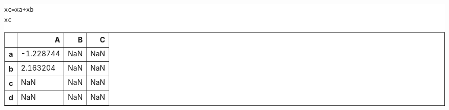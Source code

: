 


```python
xc=xa+xb
xc
```




<div>
<style scoped>
    .dataframe tbody tr th:only-of-type {
        vertical-align: middle;
    }

    .dataframe tbody tr th {
        vertical-align: top;
    }

    .dataframe thead th {
        text-align: right;
    }
</style>
<table border="1" class="dataframe">
  <thead>
    <tr style="text-align: right;">
      <th></th>
      <th>A</th>
      <th>B</th>
      <th>C</th>
    </tr>
  </thead>
  <tbody>
    <tr>
      <th>a</th>
      <td>-1.228744</td>
      <td>NaN</td>
      <td>NaN</td>
    </tr>
    <tr>
      <th>b</th>
      <td>2.163204</td>
      <td>NaN</td>
      <td>NaN</td>
    </tr>
    <tr>
      <th>c</th>
      <td>NaN</td>
      <td>NaN</td>
      <td>NaN</td>
    </tr>
    <tr>
      <th>d</th>
      <td>NaN</td>
      <td>NaN</td>
      <td>NaN</td>
    </tr>
  </tbody>
</table>
</div>
